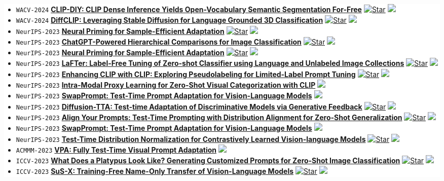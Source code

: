 * `WACV-2024` **[CLIP-DIY: CLIP Dense Inference Yields Open-Vocabulary Semantic Segmentation For-Free](https://arxiv.org/pdf/2309.14289)** [![Star](https://img.shields.io/github/stars/wysoczanska/clip-diy.svg?style=social&label=Star)](https://github.com/wysoczanska/clip-diy) ![](https://img.shields.io/badge/Episodic-C27D3A) 
* `WACV-2024` **[DiffCLIP: Leveraging Stable Diffusion for Language Grounded 3D Classification](https://arxiv.org/pdf/2305.15957)** [![Star](https://img.shields.io/github/stars/SitianShen/DiffCLIP.svg?style=social&label=Star)](https://github.com/SitianShen/DiffCLIP) ![](https://img.shields.io/badge/Episodic-C27D3A) 
* `NeurIPS-2023` **[Neural Priming for Sample-Efficient Adaptation](https://proceedings.neurips.cc/paper_files/paper/2023/file/cea5bc68b890bffb10f18aaaab2becb1-Paper-Conference.pdf)** [![Star](https://img.shields.io/github/stars/RAIVNLab/neural-priming.svg?style=social&label=Star)](https://github.com/RAIVNLab/neural-priming) ![](https://img.shields.io/badge/Data--Free-5A82B4) 
* `NeurIPS-2023` **[ChatGPT-Powered Hierarchical Comparisons for Image Classification](https://proceedings.neurips.cc/paper_files/paper/2023/file/dc81297c791bb989deade65c6bd8c1d8-Paper-Conference.pdf)** [![Star](https://img.shields.io/github/stars/Zhiyuan-R/ChatGPT-Powered-Hierarchical-Comparisons-for-Image-Classification.svg?style=social&label=Star)](https://github.com/Zhiyuan-R/ChatGPT-Powered-Hierarchical-Comparisons-for-Image-Classification) ![](https://img.shields.io/badge/Data--Free-5A82B4) 
* `NeurIPS-2023` **[Neural Priming for Sample-Efficient Adaptation](https://proceedings.neurips.cc/paper_files/paper/2023/file/cea5bc68b890bffb10f18aaaab2becb1-Paper-Conference.pdf)** [![Star](https://img.shields.io/github/stars/RAIVNLab/neural-priming.svg?style=social&label=Star)](https://github.com/RAIVNLab/neural-priming) ![](https://img.shields.io/badge/Unsupervised-4C8C57) 
* `NeurIPS-2023` **[LaFTer: Label-Free Tuning of Zero-shot Classifier using Language and Unlabeled Image Collections](https://proceedings.neurips.cc/paper_files/paper/2023/file/123a18dfd821c8b440f42a00a27648d6-Paper-Conference.pdf)** [![Star](https://img.shields.io/github/stars/jmiemirza/LaFTer.svg?style=social&label=Star)](https://github.com/jmiemirza/LaFTer) ![](https://img.shields.io/badge/Unsupervised-4C8C57) 
* `NeurIPS-2023` **[Enhancing CLIP with CLIP: Exploring Pseudolabeling for Limited-Label Prompt Tuning](https://proceedings.neurips.cc/paper_files/paper/2023/file/bf85879363044ca21f7868a3d1b4021c-Paper-Conference.pdf)** [![Star](https://img.shields.io/github/stars/BatsResearch/menghini-neurips23-code.svg?style=social&label=Star)](https://github.com/BatsResearch/menghini-neurips23-code) ![](https://img.shields.io/badge/Unsupervised-4C8C57) 
* `NeurIPS-2023` **[Intra-Modal Proxy Learning for Zero-Shot Visual Categorization with CLIP](https://proceedings.neurips.cc/paper_files/paper/2023/file/50a057e9fe79ffa3f4120fb6fb88071a-Paper-Conference.pdf)** ![](https://img.shields.io/badge/Unsupervised-4C8C57) 
* `NeurIPS-2023` **[SwapPrompt: Test-Time Prompt Adaptation for Vision-Language Models](https://proceedings.neurips.cc/paper_files/paper/2023/file/cdd0640218a27e9e2c0e52e324e25db0-Paper-Conference.pdf)** ![](https://img.shields.io/badge/Unsupervised-4C8C57) 
* `NeurIPS-2023` **[Diffusion-TTA: Test-time Adaptation of Discriminative Models via Generative Feedback](https://arxiv.org/pdf/2311.16102)** [![Star](https://img.shields.io/github/stars/mihirp1998/Diffusion-TTA.svg?style=social&label=Star)](https://github.com/mihirp1998/Diffusion-TTA) ![](https://img.shields.io/badge/Episodic-C27D3A) 
* `NeurIPS-2023` **[Align Your Prompts: Test-Time Prompting with Distribution Alignment for Zero-Shot Generalization](https://arxiv.org/pdf/2311.01459)** [![Star](https://img.shields.io/github/stars/jameelhassan/PromptAlign.svg?style=social&label=Star)](https://github.com/jameelhassan/PromptAlign) ![](https://img.shields.io/badge/Episodic-C27D3A) 
* `NeurIPS-2023` **[SwapPrompt: Test-Time Prompt Adaptation for Vision-Language Models](https://openreview.net/pdf?id=EhdNQiOWgQ)** ![](https://img.shields.io/badge/Online-A14C4C) 
* `NeurIPS-2023` **[Test-Time Distribution Normalization for Contrastively Learned Vision-language Models](https://arxiv.org/pdf/2302.11084)** [![Star](https://img.shields.io/github/stars/fengyuli-dev/distribution-normalization.svg?style=social&label=Star)](https://github.com/fengyuli-dev/distribution-normalization) ![](https://img.shields.io/badge/Online-A14C4C) 
* `ACMMM-2023` **[VPA: Fully Test-Time Visual Prompt Adaptation](https://arxiv.org/pdf/2309.15251)** ![](https://img.shields.io/badge/Episodic-C27D3A) 
* `ICCV-2023` **[What Does a Platypus Look Like? Generating Customized Prompts for Zero-Shot Image Classification](https://openaccess.thecvf.com/content/ICCV2023/papers/Pratt_What_Does_a_Platypus_Look_Like_Generating_Customized_Prompts_for_ICCV_2023_paper.pdf)** [![Star](https://img.shields.io/github/stars/sarahpratt/CuPL.svg?style=social&label=Star)](https://github.com/sarahpratt/CuPL) ![](https://img.shields.io/badge/Data--Free-5A82B4) 
* `ICCV-2023` **[SuS-X: Training-Free Name-Only Transfer of Vision-Language Models](https://openaccess.thecvf.com/content/ICCV2023/papers/Udandarao_SuS-X_Training-Free_Name-Only_Transfer_of_Vision-Language_Models_ICCV_2023_paper.pdf)** [![Star](https://img.shields.io/github/stars/vishaal27/SuS-X.svg?style=social&label=Star)](https://github.com/vishaal27/SuS-X) ![](https://img.shields.io/badge/Data--Free-5A82B4) 